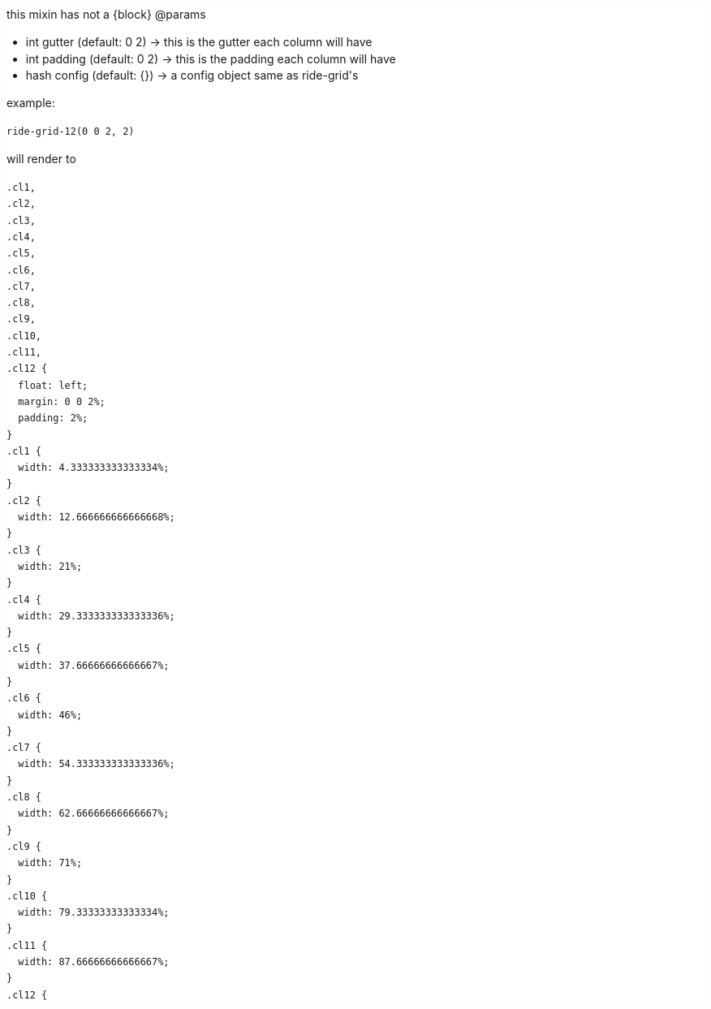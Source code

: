this mixin has not a {block}
@params

- int gutter (default: 0 2) -> this is the gutter each column will have 
- int padding (default: 0 2) -> this is the padding each column will have
- hash config (default: {}) -> a config object same as ride-grid's

example:

```
ride-grid-12(0 0 2, 2)
```

will render to

```
.cl1,
.cl2,
.cl3,
.cl4,
.cl5,
.cl6,
.cl7,
.cl8,
.cl9,
.cl10,
.cl11,
.cl12 {
  float: left;
  margin: 0 0 2%;
  padding: 2%;
}
.cl1 {
  width: 4.333333333333334%;
}
.cl2 {
  width: 12.666666666666668%;
}
.cl3 {
  width: 21%;
}
.cl4 {
  width: 29.333333333333336%;
}
.cl5 {
  width: 37.66666666666667%;
}
.cl6 {
  width: 46%;
}
.cl7 {
  width: 54.333333333333336%;
}
.cl8 {
  width: 62.66666666666667%;
}
.cl9 {
  width: 71%;
}
.cl10 {
  width: 79.33333333333334%;
}
.cl11 {
  width: 87.66666666666667%;
}
.cl12 {
```